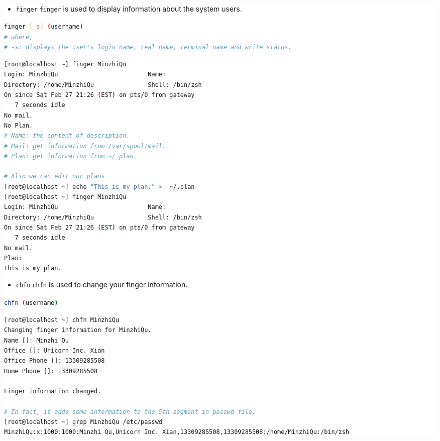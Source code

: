 - `finger`
`finger` is used to display information about the system users.

```bash
finger [-s] (username)
# where,
# -s: displays the user's login name, real name, terminal name and write status.
```

```bash
[root@localhost ~] finger MinzhiQu
Login: MinzhiQu                         Name:  
Directory: /home/MinzhiQu               Shell: /bin/zsh  
On since Sat Feb 27 21:26 (EST) on pts/0 from gateway 
   7 seconds idle                  
No mail.                                                    
No Plan.
# Name: the content of description.
# Mail: get information from /var/spool/mail.
# Plan: get information from ~/.plan.

# Also we can edit our plans
[root@localhost ~] echo "This is my plan." >  ~/.plan
[root@localhost ~] finger MinzhiQu
Login: MinzhiQu                         Name:  
Directory: /home/MinzhiQu               Shell: /bin/zsh  
On since Sat Feb 27 21:26 (EST) on pts/0 from gateway 
   7 seconds idle                  
No mail.                                                    
Plan:
This is my plan.
```

- `chfn`
`chfn` is used to change your finger information.

```bash
chfn (username)
```

```bash
[root@localhost ~] chfn MinzhiQu
Changing finger information for MinzhiQu. 
Name []: Minzhi Qu                                
Office []: Unicorn Inc. Xian                          
Office Phone []: 13309285508                           
Home Phone []: 13309285508
                                                                     
Finger information changed.

# In fact, it adds some information to the 5th segment in passwd file.
[root@localhost ~] grep MinzhiQu /etc/passwd
MinzhiQu:x:1000:1000:Minzhi Qu,Unicorn Inc. Xian,13309285508,13309285508:/home/MinzhiQu:/bin/zsh  
```
